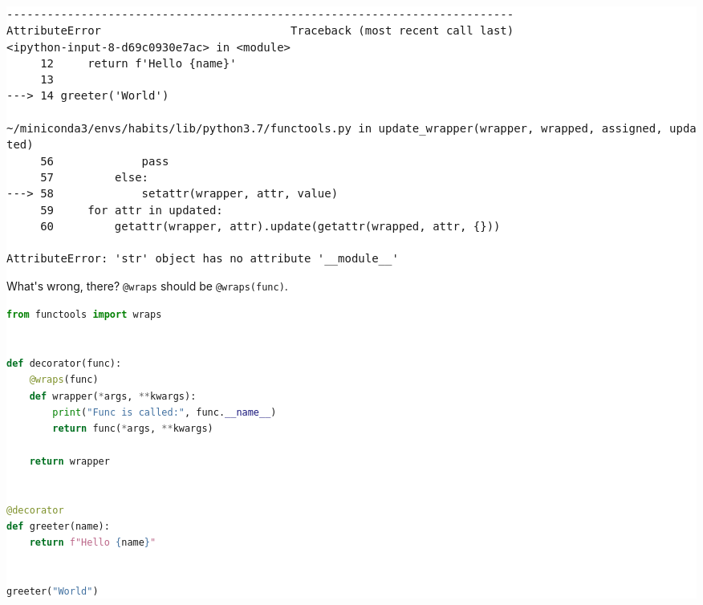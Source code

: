 <pre><span class="ansi-red-fg">---------------------------------------------------------------------------</span>
<span class="ansi-red-fg">AttributeError</span>                            Traceback (most recent call last)
<span class="ansi-green-fg">&lt;ipython-input-8-d69c0930e7ac&gt;</span> in <span class="ansi-cyan-fg">&lt;module&gt;</span>
<span class="ansi-green-fg ansi-bold">     12</span>     <span class="ansi-green-fg">return</span> <span class="ansi-blue-fg">f'Hello {name}'</span>
<span class="ansi-green-fg ansi-bold">     13</span> 
<span class="ansi-green-fg">---&gt; 14</span><span class="ansi-red-fg"> </span>greeter<span class="ansi-blue-fg">(</span><span class="ansi-blue-fg">'World'</span><span class="ansi-blue-fg">)</span>

<span class="ansi-green-fg">~/miniconda3/envs/habits/lib/python3.7/functools.py</span> in <span class="ansi-cyan-fg">update_wrapper</span><span class="ansi-blue-fg">(wrapper, wrapped, assigned, updated)</span>
<span class="ansi-green-fg ansi-bold">     56</span>             <span class="ansi-green-fg">pass</span>
<span class="ansi-green-fg ansi-bold">     57</span>         <span class="ansi-green-fg">else</span><span class="ansi-blue-fg">:</span>
<span class="ansi-green-fg">---&gt; 58</span><span class="ansi-red-fg">             </span>setattr<span class="ansi-blue-fg">(</span>wrapper<span class="ansi-blue-fg">,</span> attr<span class="ansi-blue-fg">,</span> value<span class="ansi-blue-fg">)</span>
<span class="ansi-green-fg ansi-bold">     59</span>     <span class="ansi-green-fg">for</span> attr <span class="ansi-green-fg">in</span> updated<span class="ansi-blue-fg">:</span>
<span class="ansi-green-fg ansi-bold">     60</span>         getattr<span class="ansi-blue-fg">(</span>wrapper<span class="ansi-blue-fg">,</span> attr<span class="ansi-blue-fg">)</span><span class="ansi-blue-fg">.</span>update<span class="ansi-blue-fg">(</span>getattr<span class="ansi-blue-fg">(</span>wrapped<span class="ansi-blue-fg">,</span> attr<span class="ansi-blue-fg">,</span> <span class="ansi-blue-fg">{</span><span class="ansi-blue-fg">}</span><span class="ansi-blue-fg">)</span><span class="ansi-blue-fg">)</span>

<span class="ansi-red-fg">AttributeError</span>: 'str' object has no attribute '__module__'</pre>

What's wrong, there? `@wraps` should be `@wraps(func)`.

``` python
from functools import wraps


def decorator(func):
    @wraps(func)
    def wrapper(*args, **kwargs):
        print("Func is called:", func.__name__)
        return func(*args, **kwargs)

    return wrapper


@decorator
def greeter(name):
    return f"Hello {name}"


greeter("World")
```
